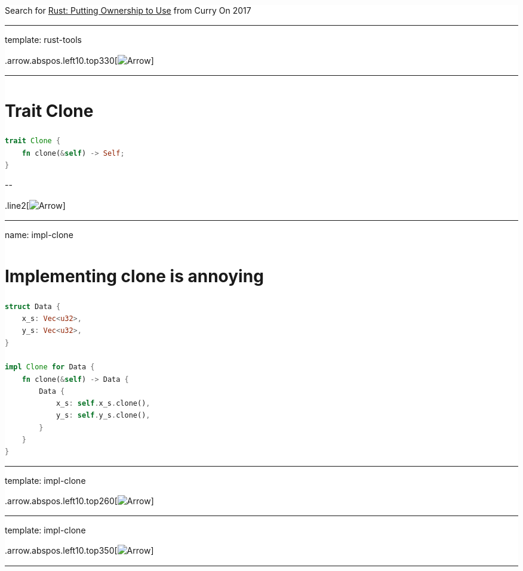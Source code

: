 Search for [Rust: Putting Ownership to Use](https://www.youtube.com/watch?v=wXoY91w4Agk) from Curry On 2017

---

template: rust-tools

.arrow.abspos.left10.top330[![Arrow](./images/Arrow.png)]

---

# Trait Clone

```rust
trait Clone {
    fn clone(&self) -> Self;
}
```

--

.line2[![Arrow](./images/Arrow.png)]

---

name: impl-clone

# Implementing clone is annoying

```rust
struct Data {
    x_s: Vec<u32>,
    y_s: Vec<u32>,
}

impl Clone for Data {
    fn clone(&self) -> Data {
        Data {
            x_s: self.x_s.clone(),
            y_s: self.y_s.clone(),
        }
    }
}
```

---

template: impl-clone

.arrow.abspos.left10.top260[![Arrow](./images/Arrow.png)]

---

template: impl-clone

.arrow.abspos.left10.top350[![Arrow](./images/Arrow.png)]

---